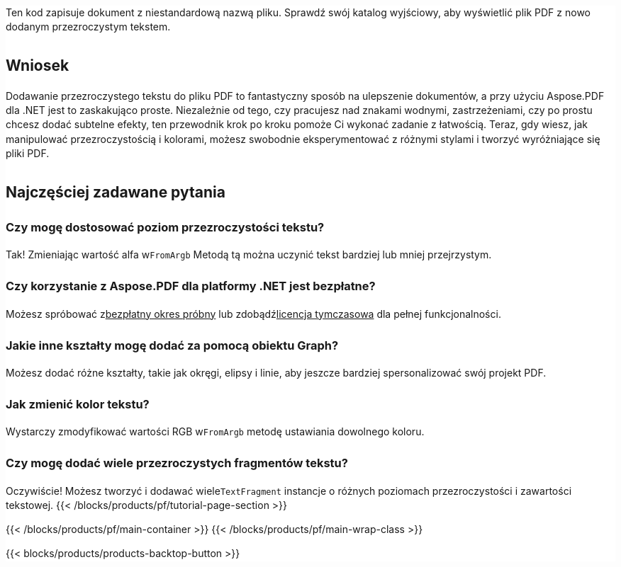 Ten kod zapisuje dokument z niestandardową nazwą pliku. Sprawdź swój katalog wyjściowy, aby wyświetlić plik PDF z nowo dodanym przezroczystym tekstem.

## Wniosek

Dodawanie przezroczystego tekstu do pliku PDF to fantastyczny sposób na ulepszenie dokumentów, a przy użyciu Aspose.PDF dla .NET jest to zaskakująco proste. Niezależnie od tego, czy pracujesz nad znakami wodnymi, zastrzeżeniami, czy po prostu chcesz dodać subtelne efekty, ten przewodnik krok po kroku pomoże Ci wykonać zadanie z łatwością. Teraz, gdy wiesz, jak manipulować przezroczystością i kolorami, możesz swobodnie eksperymentować z różnymi stylami i tworzyć wyróżniające się pliki PDF.

## Najczęściej zadawane pytania

### Czy mogę dostosować poziom przezroczystości tekstu?  
 Tak! Zmieniając wartość alfa w`FromArgb` Metodą tą można uczynić tekst bardziej lub mniej przejrzystym.

### Czy korzystanie z Aspose.PDF dla platformy .NET jest bezpłatne?  
 Możesz spróbować z[bezpłatny okres próbny](https://releases.aspose.com/) lub zdobądź[licencja tymczasowa](https://purchase.aspose.com/temporary-license/) dla pełnej funkcjonalności.

### Jakie inne kształty mogę dodać za pomocą obiektu Graph?  
Możesz dodać różne kształty, takie jak okręgi, elipsy i linie, aby jeszcze bardziej spersonalizować swój projekt PDF.

### Jak zmienić kolor tekstu?  
 Wystarczy zmodyfikować wartości RGB w`FromArgb` metodę ustawiania dowolnego koloru.

### Czy mogę dodać wiele przezroczystych fragmentów tekstu?  
Oczywiście! Możesz tworzyć i dodawać wiele`TextFragment` instancje o różnych poziomach przezroczystości i zawartości tekstowej.
{{< /blocks/products/pf/tutorial-page-section >}}

{{< /blocks/products/pf/main-container >}}
{{< /blocks/products/pf/main-wrap-class >}}

{{< blocks/products/products-backtop-button >}}
